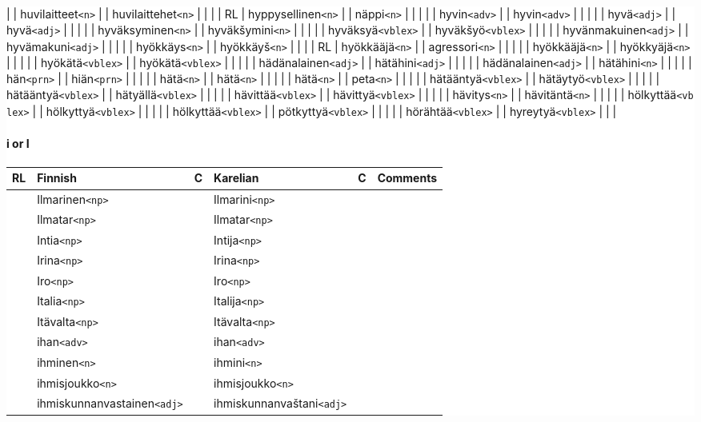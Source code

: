 |  | huvilaitteet`<n>` |  | huvilaittehet`<n>` |  | |
| RL | hyppysellinen`<n>` |  | näppi`<n>` |  | |
|  | hyvin`<adv>` |  | hyvin`<adv>` |  | |
|  | hyvä`<adj>` |  | hyvä`<adj>` |  | |
|  | hyväksyminen`<n>` |  | hyväkšymini`<n>` |  | |
|  | hyväksyä`<vblex>` |  | hyväkšyö`<vblex>` |  | |
|  | hyvänmakuinen`<adj>` |  | hyvämakuni`<adj>` |  | |
|  | hyökkäys`<n>` |  | hyökkäyš`<n>` |  | |
| RL | hyökkääjä`<n>` |  | agressori`<n>` |  | |
|  | hyökkääjä`<n>` |  | hyökkyäjä`<n>` |  | |
|  | hyökätä`<vblex>` |  | hyökätä`<vblex>` |  | |
|  | hädänalainen`<adj>` |  | hätähini`<adj>` |  | |
|  | hädänalainen`<adj>` |  | hätähini`<n>` |  | |
|  | hän`<prn>` |  | hiän`<prn>` |  | |
|  | hätä`<n>` |  | hätä`<n>` |  | |
|  | hätä`<n>` |  | peta`<n>` |  | |
|  | hätääntyä`<vblex>` |  | hätäytyö`<vblex>` |  | |
|  | hätääntyä`<vblex>` |  | hätyällä`<vblex>` |  | |
|  | hävittää`<vblex>` |  | hävittyä`<vblex>` |  | |
|  | hävitys`<n>` |  | hävitäntä`<n>` |  | |
|  | hölkyttää`<vblex>` |  | hölkyttyä`<vblex>` |  | |
|  | hölkyttää`<vblex>` |  | pötkyttyä`<vblex>` |  | |
|  | hörähtää`<vblex>` |  | hyreytyä`<vblex>` |  | |


#### i or I

| RL  | Finnish | C | Karelian | C | Comments |
|:---:|:-------|:-----|:-----|:-----|:-------|
|  | Ilmarinen`<np>` |  | Ilmarini`<np>` |  | |
|  | Ilmatar`<np>` |  | Ilmatar`<np>` |  | |
|  | Intia`<np>` |  | Intija`<np>` |  | |
|  | Irina`<np>` |  | Irina`<np>` |  | |
|  | Iro`<np>` |  | Iro`<np>` |  | |
|  | Italia`<np>` |  | Italija`<np>` |  | |
|  | Itävalta`<np>` |  | Itävalta`<np>` |  | |
|  | ihan`<adv>` |  | ihan`<adv>` |  | |
|  | ihminen`<n>` |  | ihmini`<n>` |  | |
|  | ihmisjoukko`<n>` |  | ihmisjoukko`<n>` |  | |
|  | ihmiskunnanvastainen`<adj>` |  | ihmiskunnanvaštani`<adj>` |  | |
